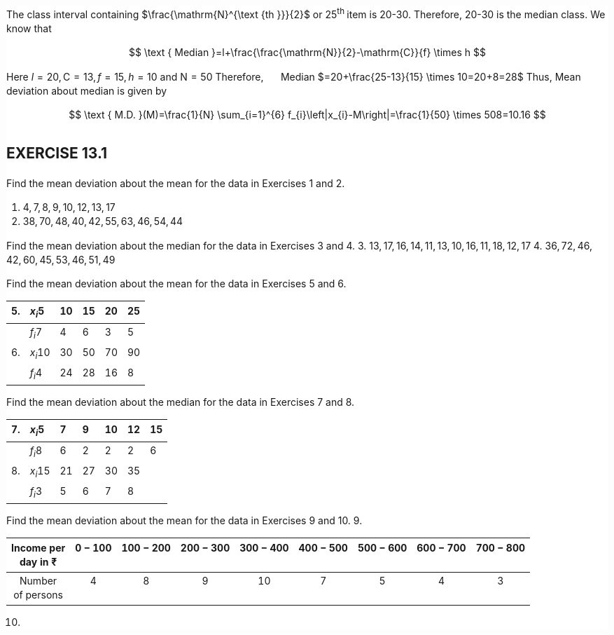 The class interval containing $\frac{\mathrm{N}^{\text {th }}}{2}$ or $25^{\text {th }}$ item is 20-30. Therefore, 20-30 is the median class. We know that

$$
\text { Median }=l+\frac{\frac{\mathrm{N}}{2}-\mathrm{C}}{f} \times h
$$

Here $l=20, \mathrm{C}=13, f=15, h=10$ and $\mathrm{N}=50$
Therefore, $\quad$ Median $=20+\frac{25-13}{15} \times 10=20+8=28$
Thus, Mean deviation about median is given by

$$
\text { M.D. }(M)=\frac{1}{N} \sum_{i=1}^{6} f_{i}\left|x_{i}-M\right|=\frac{1}{50} \times 508=10.16
$$

## EXERCISE 13.1

Find the mean deviation about the mean for the data in Exercises 1 and 2.

1. $4,7,8,9,10,12,13,17$
2. $38,70,48,40,42,55,63,46,54,44$

Find the mean deviation about the median for the data in Exercises 3 and 4.
3. $13,17,16,14,11,13,10,16,11,18,12,17$
4. $36,72,46,42,60,45,53,46,51,49$

Find the mean deviation about the mean for the data in Exercises 5 and 6.

| 5. | $x_{i} 5$ | 10 | 15 | 20 | 25 |
| :--- | :--- | :--- | :--- | :--- | :--- |
|  | $f_{i} 7$ | 4 | 6 | 3 | 5 |
| 6. | $x_{i} 10$ | 30 | 50 | 70 | 90 |
|  | $f_{i} 4$ | 24 | 28 | 16 | 8 |

Find the mean deviation about the median for the data in Exercises 7 and 8.

| 7. | $x_{i} 5$ | 7 | 9 | 10 | 12 | 15 |
| :--- | :--- | :--- | :--- | :--- | :--- | :--- |
|  | $f_{i} 8$ | 6 | 2 | 2 | 2 | 6 |
| 8. | $x_{i} 15$ | 21 | 27 | 30 | 35 |  |
|  | $f_{i} 3$ | 5 | 6 | 7 | 8 |  |

Find the mean deviation about the mean for the data in Exercises 9 and 10.
9.

| Income per <br> day in ₹ | $0-100$ | $100-200$ | $200-300$ | $300-400$ | $400-500$ | $500-600$ | $600-700$ | $700-800$ |
| :---: | :---: | :---: | :---: | :---: | :---: | :---: | :---: | :---: |
| Number <br> of persons | 4 | 8 | 9 | 10 | 7 | 5 | 4 | 3 |

10. 
